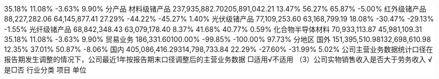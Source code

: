 35.18%
11.08%
-3.63%
9.90%
分产品
材料级锗产品
237,935,882.70205,891,042.21
13.47%
56.27%
65.87%
-5.00%
红外级锗产品
88,227,282.06
64,145,877.41
27.29%
-44.22%
-45.27%
1.40%
光伏级锗产品
77,109,253.60
63,168,799.19
18.08%
-30.47%
-29.13%
-1.55%
光纤级锗产品
68,842,348.43
63,079,178.40
8.37%
41.68%
40.77%
0.59%
化合物半导体材料
70,933,113.87
45,981,109.31
35.18%
11.08%
-3.63%
9.90%
贸易业务
186,331.60100.00%
-99.85%
-100.00%
97.73%
分地区
国外
151,395,510.98132,698,610.98
12.35%
37.01%
50.87%
-8.06%
国内
405,086,416.29314,798,733.84
22.29%
-27.60%
-31.99%
5.02%
公司主营业务数据统计口径在报告期发生调整的情况下，公司最近1年按报告期末口径调整后的主营业务数据
□适用√不适用
（3）公司实物销售收入是否大于劳务收入
√是□否
行业分类
项目
单位